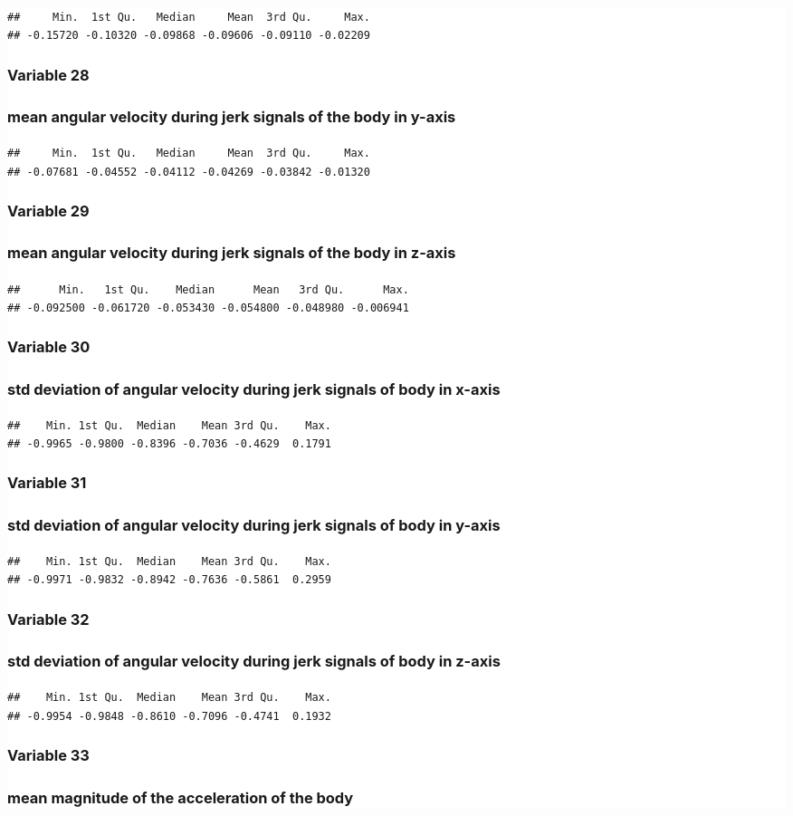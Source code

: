 ```
##     Min.  1st Qu.   Median     Mean  3rd Qu.     Max. 
## -0.15720 -0.10320 -0.09868 -0.09606 -0.09110 -0.02209
```

### Variable 28 
### mean angular velocity during jerk signals of the body in y-axis     

```
##     Min.  1st Qu.   Median     Mean  3rd Qu.     Max. 
## -0.07681 -0.04552 -0.04112 -0.04269 -0.03842 -0.01320
```

### Variable 29 
### mean angular velocity during jerk signals of the body in z-axis     

```
##      Min.   1st Qu.    Median      Mean   3rd Qu.      Max. 
## -0.092500 -0.061720 -0.053430 -0.054800 -0.048980 -0.006941
```

### Variable 30 
### std deviation of angular velocity during jerk signals of body in x-axis     

```
##    Min. 1st Qu.  Median    Mean 3rd Qu.    Max. 
## -0.9965 -0.9800 -0.8396 -0.7036 -0.4629  0.1791
```

### Variable 31 
### std deviation of angular velocity during jerk signals of body in y-axis     

```
##    Min. 1st Qu.  Median    Mean 3rd Qu.    Max. 
## -0.9971 -0.9832 -0.8942 -0.7636 -0.5861  0.2959
```

### Variable 32 
### std deviation of angular velocity during jerk signals of body in z-axis    

```
##    Min. 1st Qu.  Median    Mean 3rd Qu.    Max. 
## -0.9954 -0.9848 -0.8610 -0.7096 -0.4741  0.1932
```

### Variable 33 
### mean magnitude of the acceleration of the body   

